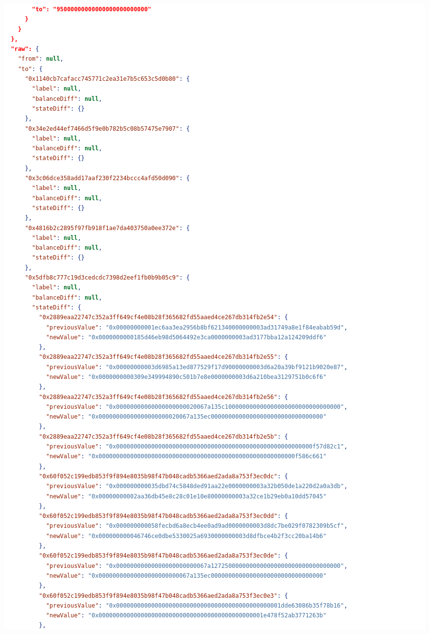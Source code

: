 ```json
        "to": "95000000000000000000000000"
      }
    }
  },
  "raw": {
    "from": null,
    "to": {
      "0x1140cb7cafacc745771c2ea31e7b5c653c5d0b80": {
        "label": null,
        "balanceDiff": null,
        "stateDiff": {}
      },
      "0x34e2ed44ef7466d5f9e0b782b5c08b57475e7907": {
        "label": null,
        "balanceDiff": null,
        "stateDiff": {}
      },
      "0x3c06dce358add17aaf230f2234bccc4afd50d090": {
        "label": null,
        "balanceDiff": null,
        "stateDiff": {}
      },
      "0x4816b2c2895f97fb918f1ae7da403750a0ee372e": {
        "label": null,
        "balanceDiff": null,
        "stateDiff": {}
      },
      "0x5dfb8c777c19d3cedcdc7398d2eef1fb0b9b05c9": {
        "label": null,
        "balanceDiff": null,
        "stateDiff": {
          "0x2889eaa22747c352a3ff649cf4e08b28f365682fd55aaed4ce267db314fb2e54": {
            "previousValue": "0x00000000001ec6aa3ea2956b8bf621340000000003ad31749a8e1f84eabab59d",
            "newValue": "0x0000000000185d46eb98d5064492e3ca0000000003ad3177bba12a124209ddf6"
          },
          "0x2889eaa22747c352a3ff649cf4e08b28f365682fd55aaed4ce267db314fb2e55": {
            "previousValue": "0x00000000003d6985a13ed877529f17d90000000003d6a20a39bf9121b9020e87",
            "newValue": "0x0000000000309e349994890c501b7e8e0000000003d6a210bea3129751b0c6f6"
          },
          "0x2889eaa22747c352a3ff649cf4e08b28f365682fd55aaed4ce267db314fb2e56": {
            "previousValue": "0x00000000000000000000020067a135c100000000000000000000000000000000",
            "newValue": "0x00000000000000000000020067a135ec00000000000000000000000000000000"
          },
          "0x2889eaa22747c352a3ff649cf4e08b28f365682fd55aaed4ce267db314fb2e5b": {
            "previousValue": "0x00000000000000000000000000000000000000000000000000000000f57d82c1",
            "newValue": "0x00000000000000000000000000000000000000000000000000000000f586c661"
          },
          "0x60f052c199edb853f9f894e8035b98f47b048cadb5366aed2ada8a753f3ec0dc": {
            "previousValue": "0x000000000035dbd74c5848ded91aa22e0000000003a32b050de1a220d2a0a3db",
            "newValue": "0x00000000002aa36db45e8c28c01e10e80000000003a32ce1b29eb0a10dd57045"
          },
          "0x60f052c199edb853f9f894e8035b98f47b048cadb5366aed2ada8a753f3ec0dd": {
            "previousValue": "0x000000000058fecbd6a8ecb4ee0ad9ad0000000003d8dc7be029f0782309b5cf",
            "newValue": "0x000000000046746ce0dbe5330025a6930000000003d8dfbce4b2f3cc20ba14b6"
          },
          "0x60f052c199edb853f9f894e8035b98f47b048cadb5366aed2ada8a753f3ec0de": {
            "previousValue": "0x00000000000000000000000067a1272500000000000000000000000000000000",
            "newValue": "0x00000000000000000000000067a135ec00000000000000000000000000000000"
          },
          "0x60f052c199edb853f9f894e8035b98f47b048cadb5366aed2ada8a753f3ec0e3": {
            "previousValue": "0x00000000000000000000000000000000000000000000001dde63086b35f78b16",
            "newValue": "0x00000000000000000000000000000000000000000000001e478f52ab3771263b"
          },
```